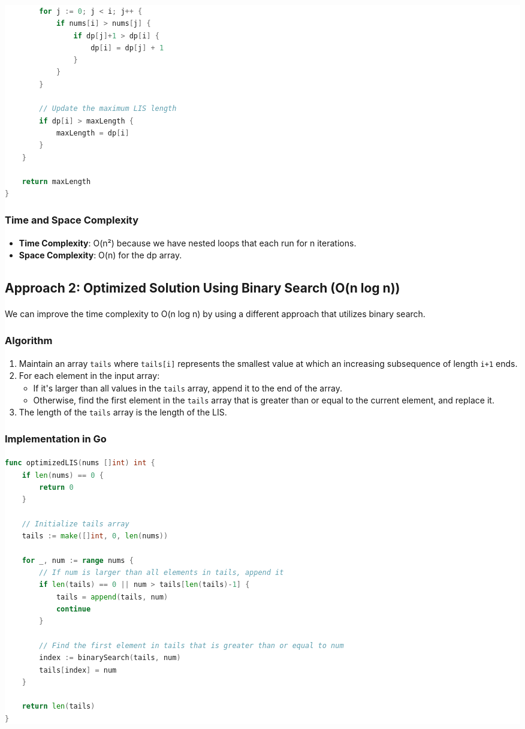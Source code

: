 ```go
        for j := 0; j < i; j++ {
            if nums[i] > nums[j] {
                if dp[j]+1 > dp[i] {
                    dp[i] = dp[j] + 1
                }
            }
        }
        
        // Update the maximum LIS length
        if dp[i] > maxLength {
            maxLength = dp[i]
        }
    }
    
    return maxLength
}
```

### Time and Space Complexity

- **Time Complexity**: O(n²) because we have nested loops that each run for n iterations.
- **Space Complexity**: O(n) for the dp array.

## Approach 2: Optimized Solution Using Binary Search (O(n log n))

We can improve the time complexity to O(n log n) by using a different approach that utilizes binary search.

### Algorithm

1. Maintain an array `tails` where `tails[i]` represents the smallest value at which an increasing subsequence of length `i+1` ends.
2. For each element in the input array:
   - If it's larger than all values in the `tails` array, append it to the end of the array.
   - Otherwise, find the first element in the `tails` array that is greater than or equal to the current element, and replace it.
3. The length of the `tails` array is the length of the LIS.

### Implementation in Go

```go
func optimizedLIS(nums []int) int {
    if len(nums) == 0 {
        return 0
    }
    
    // Initialize tails array
    tails := make([]int, 0, len(nums))
    
    for _, num := range nums {
        // If num is larger than all elements in tails, append it
        if len(tails) == 0 || num > tails[len(tails)-1] {
            tails = append(tails, num)
            continue
        }
        
        // Find the first element in tails that is greater than or equal to num
        index := binarySearch(tails, num)
        tails[index] = num
    }
    
    return len(tails)
}
```